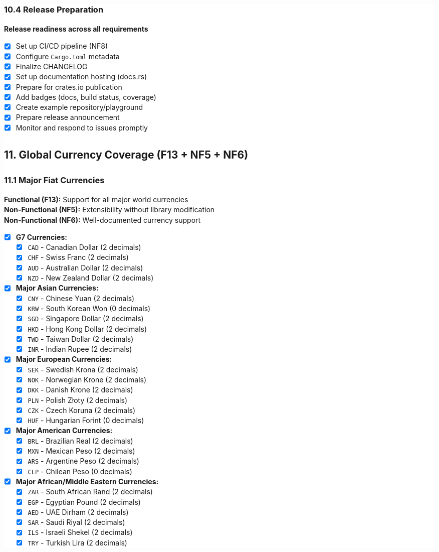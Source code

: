 ### 10.4 Release Preparation
**Release readiness across all requirements**

- [x] Set up CI/CD pipeline (NF8)
- [x] Configure `Cargo.toml` metadata
- [x] Finalize CHANGELOG
- [x] Set up documentation hosting (docs.rs)
- [x] Prepare for crates.io publication
- [x] Add badges (docs, build status, coverage)
- [x] Create example repository/playground
- [x] Prepare release announcement
- [x] Monitor and respond to issues promptly

## 11. Global Currency Coverage (F13 + NF5 + NF6)

### 11.1 Major Fiat Currencies
**Functional (F13):** Support for all major world currencies  
**Non-Functional (NF5):** Extensibility without library modification  
**Non-Functional (NF6):** Well-documented currency support

- [x] **G7 Currencies:**
  - [x] `CAD` - Canadian Dollar (2 decimals)
  - [x] `CHF` - Swiss Franc (2 decimals)
  - [x] `AUD` - Australian Dollar (2 decimals)
  - [x] `NZD` - New Zealand Dollar (2 decimals)
- [x] **Major Asian Currencies:**
  - [x] `CNY` - Chinese Yuan (2 decimals)
  - [x] `KRW` - South Korean Won (0 decimals)
  - [x] `SGD` - Singapore Dollar (2 decimals)
  - [x] `HKD` - Hong Kong Dollar (2 decimals)
  - [x] `TWD` - Taiwan Dollar (2 decimals)
  - [x] `INR` - Indian Rupee (2 decimals)
- [x] **Major European Currencies:**
  - [x] `SEK` - Swedish Krona (2 decimals)
  - [x] `NOK` - Norwegian Krone (2 decimals)
  - [x] `DKK` - Danish Krone (2 decimals)
  - [x] `PLN` - Polish Złoty (2 decimals)
  - [x] `CZK` - Czech Koruna (2 decimals)
  - [x] `HUF` - Hungarian Forint (0 decimals)
- [x] **Major American Currencies:**
  - [x] `BRL` - Brazilian Real (2 decimals)
  - [x] `MXN` - Mexican Peso (2 decimals)
  - [x] `ARS` - Argentine Peso (2 decimals)
  - [x] `CLP` - Chilean Peso (0 decimals)
- [x] **Major African/Middle Eastern Currencies:**
  - [x] `ZAR` - South African Rand (2 decimals)
  - [x] `EGP` - Egyptian Pound (2 decimals)
  - [x] `AED` - UAE Dirham (2 decimals)
  - [x] `SAR` - Saudi Riyal (2 decimals)
  - [x] `ILS` - Israeli Shekel (2 decimals)
  - [x] `TRY` - Turkish Lira (2 decimals)
